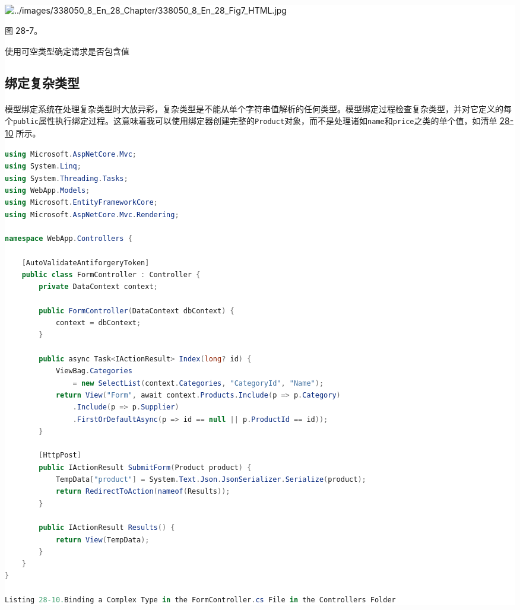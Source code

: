 ![../images/338050_8_En_28_Chapter/338050_8_En_28_Fig7_HTML.jpg](../images/338050_8_En_28_Chapter/338050_8_En_28_Fig7_HTML.jpg)

图 28-7。

使用可空类型确定请求是否包含值

## 绑定复杂类型

模型绑定系统在处理复杂类型时大放异彩，复杂类型是不能从单个字符串值解析的任何类型。模型绑定过程检查复杂类型，并对它定义的每个`public`属性执行绑定过程。这意味着我可以使用绑定器创建完整的`Product`对象，而不是处理诸如`name`和`price`之类的单个值，如清单 [28-10](#PC15) 所示。

```cs
using Microsoft.AspNetCore.Mvc;
using System.Linq;
using System.Threading.Tasks;
using WebApp.Models;
using Microsoft.EntityFrameworkCore;
using Microsoft.AspNetCore.Mvc.Rendering;

namespace WebApp.Controllers {

    [AutoValidateAntiforgeryToken]
    public class FormController : Controller {
        private DataContext context;

        public FormController(DataContext dbContext) {
            context = dbContext;
        }

        public async Task<IActionResult> Index(long? id) {
            ViewBag.Categories
                = new SelectList(context.Categories, "CategoryId", "Name");
            return View("Form", await context.Products.Include(p => p.Category)
                .Include(p => p.Supplier)
                .FirstOrDefaultAsync(p => id == null || p.ProductId == id));
        }

        [HttpPost]
        public IActionResult SubmitForm(Product product) {
            TempData["product"] = System.Text.Json.JsonSerializer.Serialize(product);
            return RedirectToAction(nameof(Results));
        }

        public IActionResult Results() {
            return View(TempData);
        }
    }
}

Listing 28-10.Binding a Complex Type in the FormController.cs File in the Controllers Folder

```
